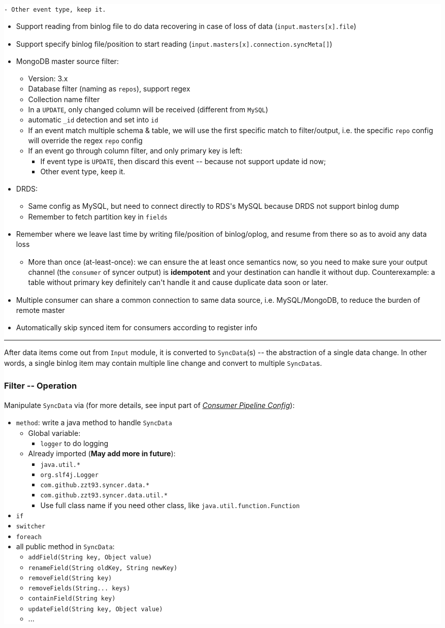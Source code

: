    - Other event type, keep it.
  - Support reading from binlog file to do data recovering in case of loss of data (`input.masters[x].file`)
  - Support specify binlog file/position to start reading (`input.masters[x].connection.syncMeta[]`)
- MongoDB master source filter:
  - Version: 3.x
  - Database filter (naming as `repos`), support regex
  - Collection name filter
  - In a `UPDATE`, only changed column will be received (different from `MySQL`)
  - automatic `_id` detection and set into `id`
  - If an event match multiple schema & table, we will use the first specific match to filter/output,
  i.e. the specific `repo` config will override the regex `repo` config
  - If an event go through column filter, and only primary key is left:
    - If event type is `UPDATE`, then discard this event -- because not support update id now;
    - Other event type, keep it.
- DRDS:
  - Same config as MySQL, but need to connect directly to RDS's MySQL because DRDS not support binlog dump
  - Remember to fetch partition key in `fields`

- Remember where we leave last time by writing file/position of binlog/oplog, and resume from there so as to avoid any data loss
  - More than once (at-least-once): we can ensure the at least once semantics now, so you need to make sure your output channel (the `consumer` of syncer output)
  is **idempotent** and your destination can handle it without dup. Counterexample: a table without primary key definitely
  can't handle it and cause duplicate data soon or later.
- Multiple consumer can share a common connection to same data source, i.e. MySQL/MongoDB, to reduce the
burden of remote master
- Automatically skip synced item for consumers according to register info 

---

After data items come out from `Input` module, it is converted to `SyncData`(s) -- the abstraction of
a single data change. In other words, a single binlog item may contain multiple line change and convert
to multiple `SyncData`s.

### Filter -- Operation

Manipulate `SyncData` via (for more details, see input part of *[Consumer Pipeline Config](#consumer_config)*):

- `method`: write a java method to handle `SyncData`
  - Global variable:
    - `logger` to do logging
  - Already imported (**May add more in future**):
    - `java.util.*`
    - `org.slf4j.Logger`
    - `com.github.zzt93.syncer.data.*`
    - `com.github.zzt93.syncer.data.util.*`
    - Use full class name if you need other class, like `java.util.function.Function`
- `if`
- `switcher`
- `foreach`
- all public method in `SyncData`:
  - `addField(String key, Object value)` 
  - `renameField(String oldKey, String newKey)` 
  - `removeField(String key)`
  - `removeFields(String... keys)` 
  - `containField(String key)` 
  - `updateField(String key, Object value)` 
  - ...